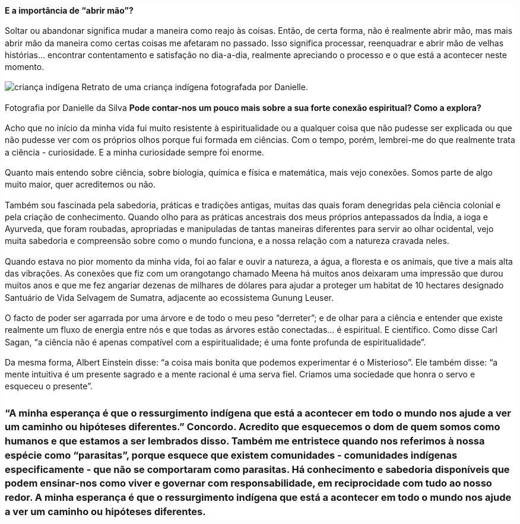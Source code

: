 **E a importância de “abrir mão”?** 

Soltar ou abandonar significa mudar a maneira como reajo às coisas. Então, de certa forma, não é realmente abrir mão, mas mais abrir mão da maneira como certas coisas me afetaram no passado. Isso significa processar, reenquadrar e abrir mão de velhas histórias... encontrar contentamento e satisfação no dia-a-dia, realmente apreciando o processo e o que está a acontecer neste momento. 

![criança indígena](img/files_styles_image_00_public_danielledasilva_000.jpg, "criança indígena")
Retrato de uma criança indígena fotografada por Danielle. 

Fotografia por Danielle da Silva **Pode contar-nos um pouco mais sobre a sua forte conexão espiritual? Como a explora?** 

Acho que no início da minha vida fui muito resistente à espiritualidade ou a qualquer coisa que não pudesse ser explicada ou que não pudesse ver com os próprios olhos porque fui formada em ciências. Com o tempo, porém, lembrei-me do que realmente trata a ciência - curiosidade. E a minha curiosidade sempre foi enorme. 

Quanto mais entendo sobre ciência, sobre biologia, química e física e matemática, mais vejo conexões. Somos parte de algo muito maior, quer acreditemos ou não. 

Também sou fascinada pela sabedoria, práticas e tradições antigas, muitas das quais foram denegridas pela ciência colonial e pela criação de conhecimento. Quando olho para as práticas ancestrais dos meus próprios antepassados da Índia, a ioga e Ayurveda, que foram roubadas, apropriadas e manipuladas de tantas maneiras diferentes para servir ao olhar ocidental, vejo muita sabedoria e compreensão sobre como o mundo funciona, e a nossa relação com a natureza cravada neles. 

Quando estava no pior momento da minha vida, foi ao falar e ouvir a natureza, a água, a floresta e os animais, que tive a mais alta das vibrações. As conexões que fiz com um orangotango chamado Meena há muitos anos deixaram uma impressão que durou muitos anos e que me fez angariar dezenas de milhares de dólares para ajudar a proteger um habitat de 10 hectares designado Santuário de Vida Selvagem de Sumatra, adjacente ao ecossistema Gunung Leuser. 

O facto de poder ser agarrada por uma árvore e de todo o meu peso “derreter”; e de olhar para a ciência e entender que existe realmente um fluxo de energia entre nós e que todas as árvores estão conectadas... é espiritual. E científico. Como disse Carl Sagan, “a ciência não é apenas compatível com a espiritualidade; é uma fonte profunda de espiritualidade”. 

Da mesma forma, Albert Einstein disse: “a coisa mais bonita que podemos experimentar é o Misterioso”. Ele também disse: “a mente intuitiva é um presente sagrado e a mente racional é uma serva fiel. Criamos uma sociedade que honra o servo e esqueceu o presente”. 

### “A minha esperança é que o ressurgimento indígena que está a acontecer em todo o mundo nos ajude a ver um caminho ou hipóteses diferentes.” Concordo. Acredito que esquecemos o dom de quem somos como humanos e que estamos a ser lembrados disso. Também me entristece quando nos referimos à nossa espécie como “parasitas”, porque esquece que existem comunidades - comunidades indígenas especificamente - que não se comportaram como parasitas. Há conhecimento e sabedoria disponíveis que podem ensinar-nos como viver e governar com responsabilidade, em reciprocidade com tudo ao nosso redor. A minha esperança é que o ressurgimento indígena que está a acontecer em todo o mundo nos ajude a ver um caminho ou hipóteses diferentes. 
